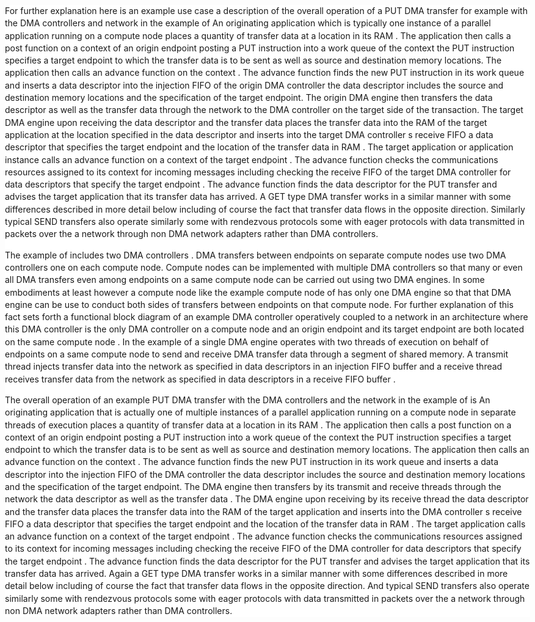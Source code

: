 For further explanation here is an example use case a description of the overall operation of a PUT DMA transfer for example with the DMA controllers and network in the example of An originating application which is typically one instance of a parallel application running on a compute node places a quantity of transfer data at a location in its RAM . The application then calls a post function on a context of an origin endpoint posting a PUT instruction into a work queue of the context the PUT instruction specifies a target endpoint to which the transfer data is to be sent as well as source and destination memory locations. The application then calls an advance function on the context . The advance function finds the new PUT instruction in its work queue and inserts a data descriptor into the injection FIFO of the origin DMA controller the data descriptor includes the source and destination memory locations and the specification of the target endpoint. The origin DMA engine then transfers the data descriptor as well as the transfer data through the network to the DMA controller on the target side of the transaction. The target DMA engine upon receiving the data descriptor and the transfer data places the transfer data into the RAM of the target application at the location specified in the data descriptor and inserts into the target DMA controller s receive FIFO a data descriptor that specifies the target endpoint and the location of the transfer data in RAM . The target application or application instance calls an advance function on a context of the target endpoint . The advance function checks the communications resources assigned to its context for incoming messages including checking the receive FIFO of the target DMA controller for data descriptors that specify the target endpoint . The advance function finds the data descriptor for the PUT transfer and advises the target application that its transfer data has arrived. A GET type DMA transfer works in a similar manner with some differences described in more detail below including of course the fact that transfer data flows in the opposite direction. Similarly typical SEND transfers also operate similarly some with rendezvous protocols some with eager protocols with data transmitted in packets over the a network through non DMA network adapters rather than DMA controllers.

The example of includes two DMA controllers . DMA transfers between endpoints on separate compute nodes use two DMA controllers one on each compute node. Compute nodes can be implemented with multiple DMA controllers so that many or even all DMA transfers even among endpoints on a same compute node can be carried out using two DMA engines. In some embodiments at least however a compute node like the example compute node of has only one DMA engine so that that DMA engine can be use to conduct both sides of transfers between endpoints on that compute node. For further explanation of this fact sets forth a functional block diagram of an example DMA controller operatively coupled to a network in an architecture where this DMA controller is the only DMA controller on a compute node and an origin endpoint and its target endpoint are both located on the same compute node . In the example of a single DMA engine operates with two threads of execution on behalf of endpoints on a same compute node to send and receive DMA transfer data through a segment of shared memory. A transmit thread injects transfer data into the network as specified in data descriptors in an injection FIFO buffer and a receive thread receives transfer data from the network as specified in data descriptors in a receive FIFO buffer .

The overall operation of an example PUT DMA transfer with the DMA controllers and the network in the example of is An originating application that is actually one of multiple instances of a parallel application running on a compute node in separate threads of execution places a quantity of transfer data at a location in its RAM . The application then calls a post function on a context of an origin endpoint posting a PUT instruction into a work queue of the context the PUT instruction specifies a target endpoint to which the transfer data is to be sent as well as source and destination memory locations. The application then calls an advance function on the context . The advance function finds the new PUT instruction in its work queue and inserts a data descriptor into the injection FIFO of the DMA controller the data descriptor includes the source and destination memory locations and the specification of the target endpoint. The DMA engine then transfers by its transmit and receive threads through the network the data descriptor as well as the transfer data . The DMA engine upon receiving by its receive thread the data descriptor and the transfer data places the transfer data into the RAM of the target application and inserts into the DMA controller s receive FIFO a data descriptor that specifies the target endpoint and the location of the transfer data in RAM . The target application calls an advance function on a context of the target endpoint . The advance function checks the communications resources assigned to its context for incoming messages including checking the receive FIFO of the DMA controller for data descriptors that specify the target endpoint . The advance function finds the data descriptor for the PUT transfer and advises the target application that its transfer data has arrived. Again a GET type DMA transfer works in a similar manner with some differences described in more detail below including of course the fact that transfer data flows in the opposite direction. And typical SEND transfers also operate similarly some with rendezvous protocols some with eager protocols with data transmitted in packets over the a network through non DMA network adapters rather than DMA controllers.

